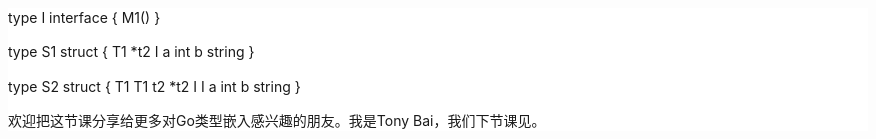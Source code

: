 type I interface {
    M1()
}

type S1 struct {
    T1
    *t2
    I
    a int
    b string
}

type S2 struct { 
    T1 T1
    t2 *t2
    I  I
    a  int
    b  string
}
</code></pre><p>欢迎把这节课分享给更多对Go类型嵌入感兴趣的朋友。我是Tony Bai，我们下节课见。</p>